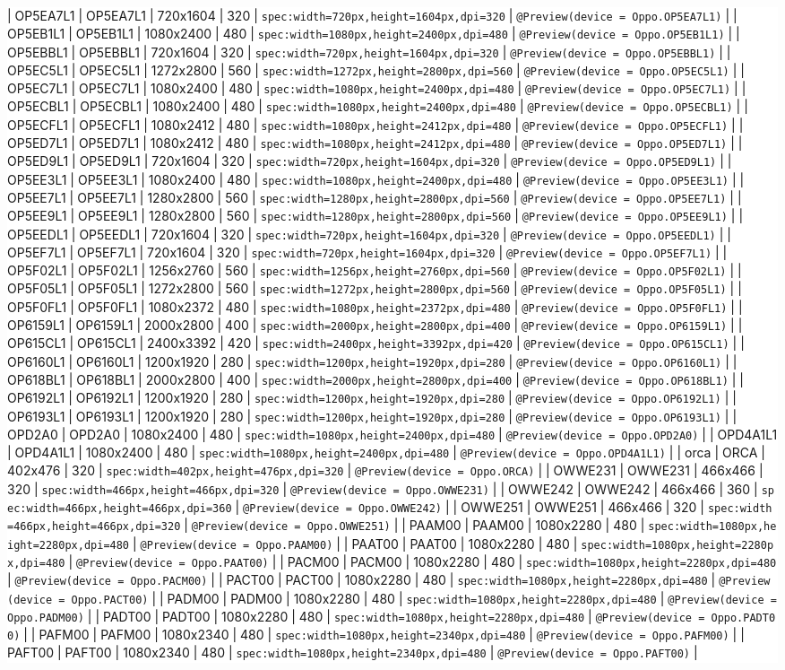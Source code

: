 | OP5EA7L1 | OP5EA7L1 | 720x1604 | 320 | `spec:width=720px,height=1604px,dpi=320` | `@Preview(device = Oppo.OP5EA7L1)` |
| OP5EB1L1 | OP5EB1L1 | 1080x2400 | 480 | `spec:width=1080px,height=2400px,dpi=480` | `@Preview(device = Oppo.OP5EB1L1)` |
| OP5EBBL1 | OP5EBBL1 | 720x1604 | 320 | `spec:width=720px,height=1604px,dpi=320` | `@Preview(device = Oppo.OP5EBBL1)` |
| OP5EC5L1 | OP5EC5L1 | 1272x2800 | 560 | `spec:width=1272px,height=2800px,dpi=560` | `@Preview(device = Oppo.OP5EC5L1)` |
| OP5EC7L1 | OP5EC7L1 | 1080x2400 | 480 | `spec:width=1080px,height=2400px,dpi=480` | `@Preview(device = Oppo.OP5EC7L1)` |
| OP5ECBL1 | OP5ECBL1 | 1080x2400 | 480 | `spec:width=1080px,height=2400px,dpi=480` | `@Preview(device = Oppo.OP5ECBL1)` |
| OP5ECFL1 | OP5ECFL1 | 1080x2412 | 480 | `spec:width=1080px,height=2412px,dpi=480` | `@Preview(device = Oppo.OP5ECFL1)` |
| OP5ED7L1 | OP5ED7L1 | 1080x2412 | 480 | `spec:width=1080px,height=2412px,dpi=480` | `@Preview(device = Oppo.OP5ED7L1)` |
| OP5ED9L1 | OP5ED9L1 | 720x1604 | 320 | `spec:width=720px,height=1604px,dpi=320` | `@Preview(device = Oppo.OP5ED9L1)` |
| OP5EE3L1 | OP5EE3L1 | 1080x2400 | 480 | `spec:width=1080px,height=2400px,dpi=480` | `@Preview(device = Oppo.OP5EE3L1)` |
| OP5EE7L1 | OP5EE7L1 | 1280x2800 | 560 | `spec:width=1280px,height=2800px,dpi=560` | `@Preview(device = Oppo.OP5EE7L1)` |
| OP5EE9L1 | OP5EE9L1 | 1280x2800 | 560 | `spec:width=1280px,height=2800px,dpi=560` | `@Preview(device = Oppo.OP5EE9L1)` |
| OP5EEDL1 | OP5EEDL1 | 720x1604 | 320 | `spec:width=720px,height=1604px,dpi=320` | `@Preview(device = Oppo.OP5EEDL1)` |
| OP5EF7L1 | OP5EF7L1 | 720x1604 | 320 | `spec:width=720px,height=1604px,dpi=320` | `@Preview(device = Oppo.OP5EF7L1)` |
| OP5F02L1 | OP5F02L1 | 1256x2760 | 560 | `spec:width=1256px,height=2760px,dpi=560` | `@Preview(device = Oppo.OP5F02L1)` |
| OP5F05L1 | OP5F05L1 | 1272x2800 | 560 | `spec:width=1272px,height=2800px,dpi=560` | `@Preview(device = Oppo.OP5F05L1)` |
| OP5F0FL1 | OP5F0FL1 | 1080x2372 | 480 | `spec:width=1080px,height=2372px,dpi=480` | `@Preview(device = Oppo.OP5F0FL1)` |
| OP6159L1 | OP6159L1 | 2000x2800 | 400 | `spec:width=2000px,height=2800px,dpi=400` | `@Preview(device = Oppo.OP6159L1)` |
| OP615CL1 | OP615CL1 | 2400x3392 | 420 | `spec:width=2400px,height=3392px,dpi=420` | `@Preview(device = Oppo.OP615CL1)` |
| OP6160L1 | OP6160L1 | 1200x1920 | 280 | `spec:width=1200px,height=1920px,dpi=280` | `@Preview(device = Oppo.OP6160L1)` |
| OP618BL1 | OP618BL1 | 2000x2800 | 400 | `spec:width=2000px,height=2800px,dpi=400` | `@Preview(device = Oppo.OP618BL1)` |
| OP6192L1 | OP6192L1 | 1200x1920 | 280 | `spec:width=1200px,height=1920px,dpi=280` | `@Preview(device = Oppo.OP6192L1)` |
| OP6193L1 | OP6193L1 | 1200x1920 | 280 | `spec:width=1200px,height=1920px,dpi=280` | `@Preview(device = Oppo.OP6193L1)` |
| OPD2A0 | OPD2A0 | 1080x2400 | 480 | `spec:width=1080px,height=2400px,dpi=480` | `@Preview(device = Oppo.OPD2A0)` |
| OPD4A1L1 | OPD4A1L1 | 1080x2400 | 480 | `spec:width=1080px,height=2400px,dpi=480` | `@Preview(device = Oppo.OPD4A1L1)` |
| orca | ORCA | 402x476 | 320 | `spec:width=402px,height=476px,dpi=320` | `@Preview(device = Oppo.ORCA)` |
| OWWE231 | OWWE231 | 466x466 | 320 | `spec:width=466px,height=466px,dpi=320` | `@Preview(device = Oppo.OWWE231)` |
| OWWE242 | OWWE242 | 466x466 | 360 | `spec:width=466px,height=466px,dpi=360` | `@Preview(device = Oppo.OWWE242)` |
| OWWE251 | OWWE251 | 466x466 | 320 | `spec:width=466px,height=466px,dpi=320` | `@Preview(device = Oppo.OWWE251)` |
| PAAM00 | PAAM00 | 1080x2280 | 480 | `spec:width=1080px,height=2280px,dpi=480` | `@Preview(device = Oppo.PAAM00)` |
| PAAT00 | PAAT00 | 1080x2280 | 480 | `spec:width=1080px,height=2280px,dpi=480` | `@Preview(device = Oppo.PAAT00)` |
| PACM00 | PACM00 | 1080x2280 | 480 | `spec:width=1080px,height=2280px,dpi=480` | `@Preview(device = Oppo.PACM00)` |
| PACT00 | PACT00 | 1080x2280 | 480 | `spec:width=1080px,height=2280px,dpi=480` | `@Preview(device = Oppo.PACT00)` |
| PADM00 | PADM00 | 1080x2280 | 480 | `spec:width=1080px,height=2280px,dpi=480` | `@Preview(device = Oppo.PADM00)` |
| PADT00 | PADT00 | 1080x2280 | 480 | `spec:width=1080px,height=2280px,dpi=480` | `@Preview(device = Oppo.PADT00)` |
| PAFM00 | PAFM00 | 1080x2340 | 480 | `spec:width=1080px,height=2340px,dpi=480` | `@Preview(device = Oppo.PAFM00)` |
| PAFT00 | PAFT00 | 1080x2340 | 480 | `spec:width=1080px,height=2340px,dpi=480` | `@Preview(device = Oppo.PAFT00)` |